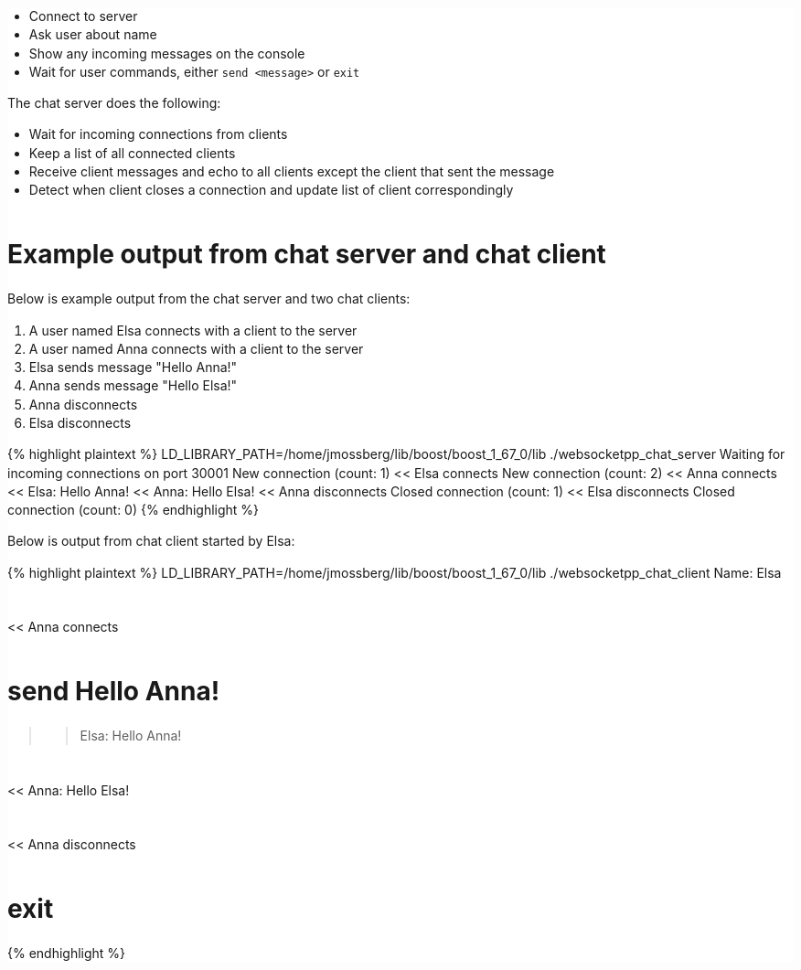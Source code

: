 * Connect to server
* Ask user about name
* Show any incoming messages on the console
* Wait for user commands, either `send <message>` or `exit` 

The chat server does the following:

* Wait for incoming connections from clients
* Keep a list of all connected clients
* Receive client messages and echo to all clients except the client that sent the message
* Detect when client closes a connection and update list of client correspondingly

# Example output from chat server and chat client<a name="example-output-from-chat-server-and-chat-client"></a>

Below is example output from the chat server and two chat clients:

1. A user named Elsa connects with a client to the server
1. A user named Anna connects with a client to the server
1. Elsa sends message "Hello Anna!"
1. Anna sends message "Hello Elsa!"
1. Anna disconnects
1. Elsa disconnects

{% highlight plaintext %}
LD_LIBRARY_PATH=/home/jmossberg/lib/boost/boost_1_67_0/lib ./websocketpp_chat_server
Waiting for incoming connections on port 30001
New connection (count: 1)
<< Elsa connects
New connection (count: 2)
<< Anna connects
<< Elsa: Hello Anna!
<< Anna: Hello Elsa!
<< Anna disconnects
Closed connection (count: 1)
<< Elsa disconnects
Closed connection (count: 0)
{% endhighlight %}

Below is output from chat client started by Elsa:

{% highlight plaintext %}
LD_LIBRARY_PATH=/home/jmossberg/lib/boost/boost_1_67_0/lib ./websocketpp_chat_client
Name: Elsa
#
<< Anna connects
# send Hello Anna!<a name="send-hello-anna!"></a>
>> Elsa: Hello Anna!
#
<< Anna: Hello Elsa!
#
<< Anna disconnects
# exit<a name="exit"></a>
{% endhighlight %}
